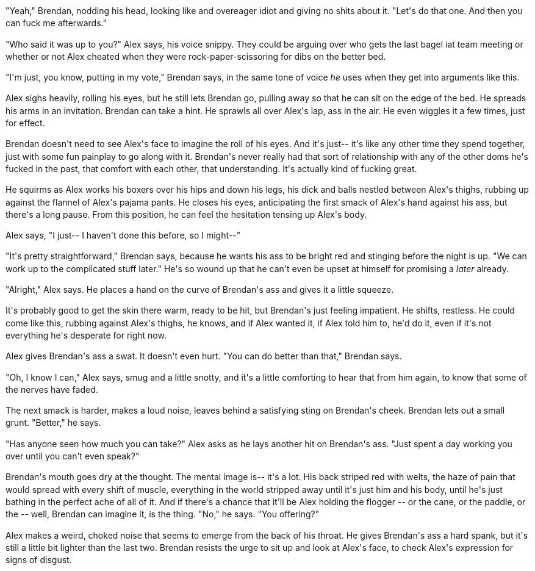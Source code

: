 "Yeah," Brendan, nodding his head, looking like and overeager idiot and giving no shits about it. "Let's do that one. And then you can fuck me afterwards."

"Who said it was up to you?" Alex says, his voice snippy. They could be arguing over who gets the last bagel iat team meeting or whether or not Alex cheated when they were rock-paper-scissoring for dibs on the better bed.

"I'm just, you know, putting in my vote," Brendan says, in the same tone of voice *he* uses when they get into arguments like this.

Alex sighs heavily, rolling his eyes, but he still lets Brendan go, pulling away so that he can sit on the edge of the bed. He spreads his arms in an invitation. Brendan can take a hint. He sprawls all over Alex's lap, ass in the air. He even wiggles it a few times, just for effect.

Brendan doesn't need to see Alex's face to imagine the roll of his eyes. And it's just-- it's like any other time they spend together, just with some fun painplay to go along with it. Brendan's never really had that sort of relationship with any of the other doms he's fucked in the past, that comfort with each other, that understanding. It's actually kind of fucking great.

He squirms as Alex works his boxers over his hips and down his legs, his dick and balls nestled between Alex's thighs, rubbing up against the flannel of Alex's pajama pants. He closes his eyes, anticipating the first smack of Alex's hand against his ass, but there's a long pause. From this position, he can feel the hesitation tensing up Alex's body.

Alex says, "I just-- I haven't done this before, so I might--"

"It's pretty straightforward," Brendan says, because he wants his ass to be bright red and stinging before the night is up. "We can work up to the complicated stuff later." He's so wound up that he can't even be upset at himself for promising a *later* already.

"Alright," Alex says. He places a hand on the curve of Brendan's ass and gives it a little squeeze. 

It's probably good to get the skin there warm, ready to be hit, but Brendan's just feeling impatient. He shifts, restless. He could come like this, rubbing against Alex's thighs, he knows, and if Alex wanted it, if Alex told him to, he'd do it, even if it's not everything he's desperate for right now. 

Alex gives Brendan's ass a swat. It doesn't even hurt. "You can do better than that," Brendan says.

"Oh, I know I can," Alex says, smug and a little snotty, and it's a little comforting to hear that from him again, to know that some of the nerves have faded.

The next smack is harder, makes a loud noise, leaves behind a satisfying sting on Brendan's cheek. Brendan lets out a small grunt. "Better," he says.

"Has anyone seen how much you can take?" Alex asks as he lays another hit on Brendan's ass. "Just spent a day working you over until you can't even speak?"

Brendan's mouth goes dry at the thought. The mental image is-- it's a lot. His back striped red with welts, the haze of pain that would spread with every shift of muscle, everything in the world stripped away until it's just him and his body, until he's just bathing in the perfect ache of all of it. And if there's a chance that it'll be Alex holding the flogger -- or the cane, or the paddle, or the -- well, Brendan can imagine it, is the thing. "No," he says. "You offering?"

Alex makes a weird, choked noise that seems to emerge from the back of his throat. He gives Brendan's ass a hard spank, but it's still a little bit lighter than the last two. Brendan resists the urge to sit up and look at Alex's face, to check Alex's expression for signs of disgust.
